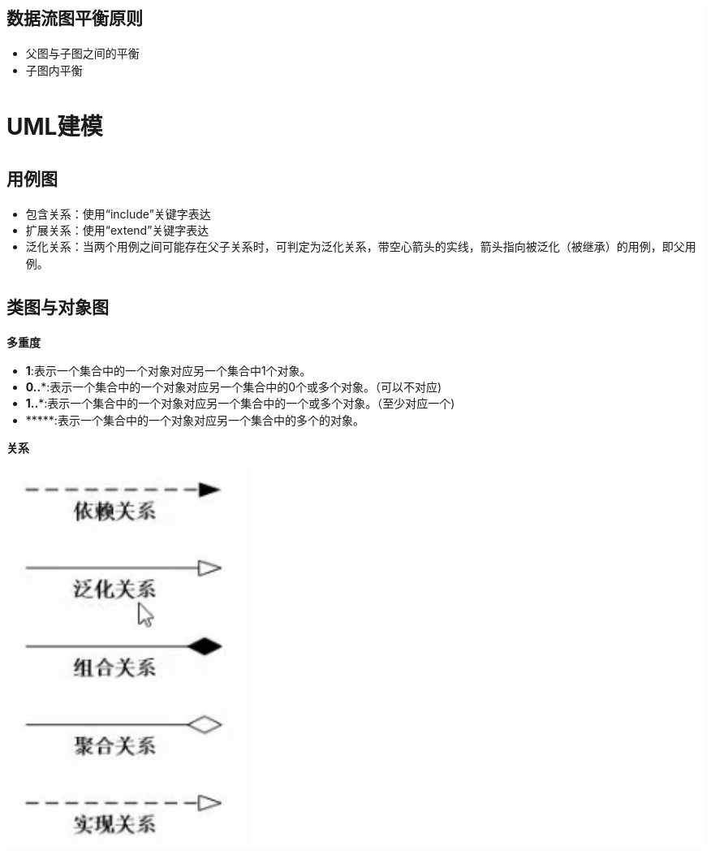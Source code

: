 

## 数据流图平衡原则

* 父图与子图之间的平衡
* 子图内平衡



# UML建模

## 用例图

* 包含关系：使用“include”关键字表达
* 扩展关系：使用“extend”关键字表达
* 泛化关系：当两个用例之间可能存在父子关系时，可判定为泛化关系，带空心箭头的实线，箭头指向被泛化（被继承）的用例，即父用例。



## 类图与对象图

**多重度**

* **1**:表示一个集合中的一个对象对应另一个集合中1个对象。
* **0..***:表示一个集合中的一个对象对应另一个集合中的0个或多个对象。（可以不对应)
* **1..***:表示一个集合中的一个对象对应另一个集合中的一个或多个对象。（至少对应一个)
* *****:表示一个集合中的一个对象对应另一个集合中的多个的对象。

**关系**

![1711466865943](images/1711466865943.png)
